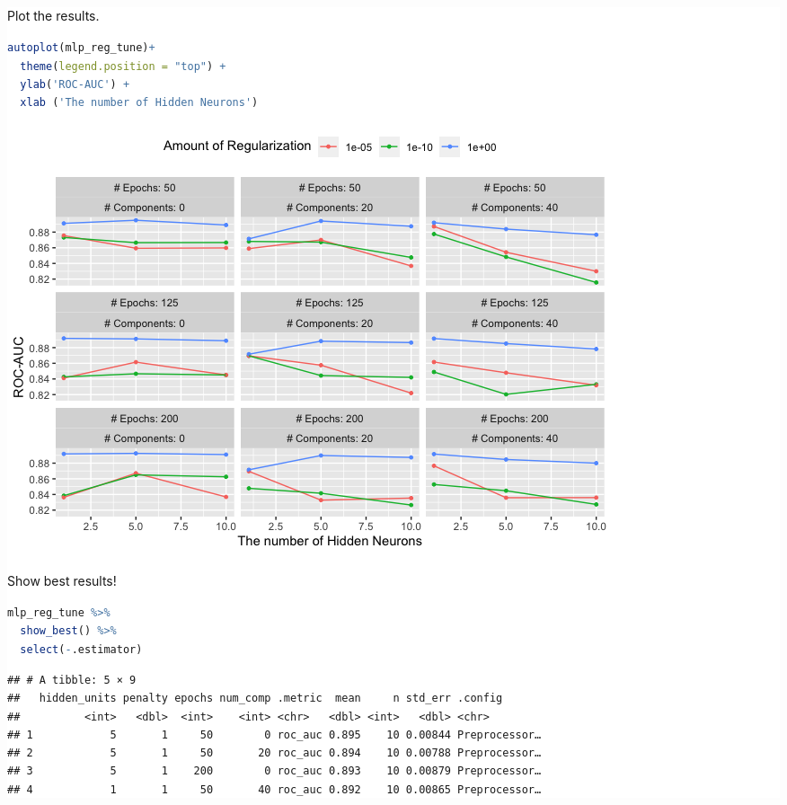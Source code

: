 Plot the results.

``` r
autoplot(mlp_reg_tune)+
  theme(legend.position = "top") +
  ylab('ROC-AUC') +
  xlab ('The number of Hidden Neurons')
```

![](cells_modeling-copy_files/figure-gfm/unnamed-chunk-16-1.png)

Show best results!

``` r
mlp_reg_tune %>% 
  show_best() %>% 
  select(-.estimator)
```

    ## # A tibble: 5 × 9
    ##   hidden_units penalty epochs num_comp .metric  mean     n std_err .config      
    ##          <int>   <dbl>  <int>    <int> <chr>   <dbl> <int>   <dbl> <chr>        
    ## 1            5       1     50        0 roc_auc 0.895    10 0.00844 Preprocessor…
    ## 2            5       1     50       20 roc_auc 0.894    10 0.00788 Preprocessor…
    ## 3            5       1    200        0 roc_auc 0.893    10 0.00879 Preprocessor…
    ## 4            1       1     50       40 roc_auc 0.892    10 0.00865 Preprocessor…